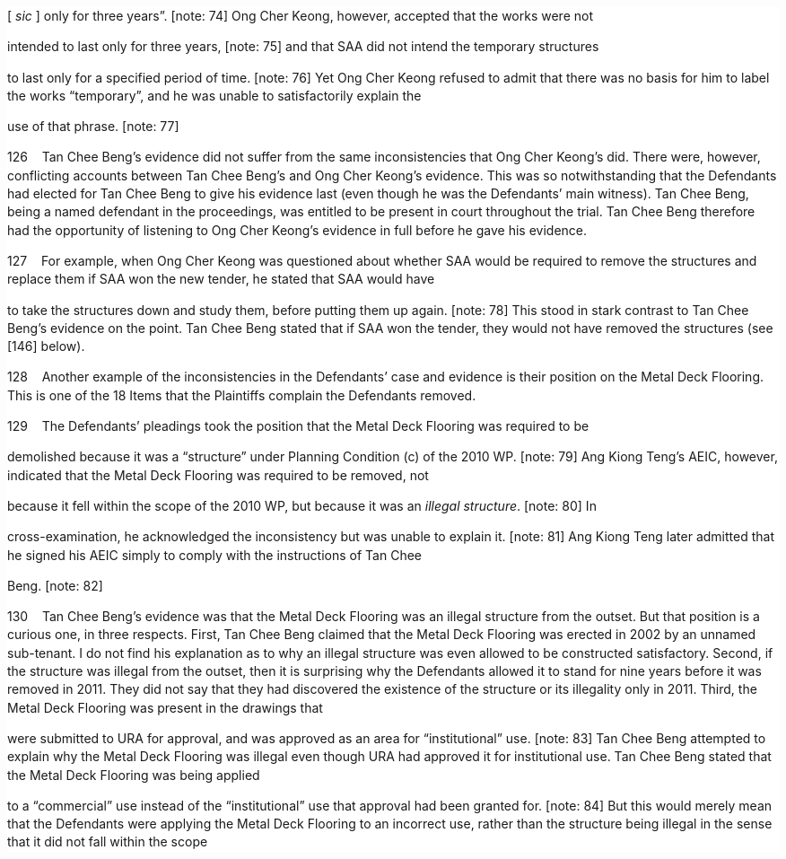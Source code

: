 [ _sic_ ] only for three years”. [note: 74] Ong Cher Keong, however, accepted that the works were not 

intended to last only for three years, [note: 75] and that SAA did not intend the temporary structures 

to last only for a specified period of time. [note: 76] Yet Ong Cher Keong refused to admit that there was no basis for him to label the works “temporary”, and he was unable to satisfactorily explain the 

use of that phrase. [note: 77] 

126    Tan Chee Beng’s evidence did not suffer from the same inconsistencies that Ong Cher Keong’s did. There were, however, conflicting accounts between Tan Chee Beng’s and Ong Cher Keong’s evidence. This was so notwithstanding that the Defendants had elected for Tan Chee Beng to give his evidence last (even though he was the Defendants’ main witness). Tan Chee Beng, being a named defendant in the proceedings, was entitled to be present in court throughout the trial. Tan Chee Beng therefore had the opportunity of listening to Ong Cher Keong’s evidence in full before he gave his evidence. 

127    For example, when Ong Cher Keong was questioned about whether SAA would be required to remove the structures and replace them if SAA won the new tender, he stated that SAA would have 

to take the structures down and study them, before putting them up again. [note: 78] This stood in stark contrast to Tan Chee Beng’s evidence on the point. Tan Chee Beng stated that if SAA won the tender, they would not have removed the structures (see [146] below). 

128    Another example of the inconsistencies in the Defendants’ case and evidence is their position on the Metal Deck Flooring. This is one of the 18 Items that the Plaintiffs complain the Defendants removed. 

129    The Defendants’ pleadings took the position that the Metal Deck Flooring was required to be 

demolished because it was a “structure” under Planning Condition (c) of the 2010 WP. [note: 79] Ang Kiong Teng’s AEIC, however, indicated that the Metal Deck Flooring was required to be removed, not 


because it fell within the scope of the 2010 WP, but because it was an _illegal structure_. [note: 80] In 

cross-examination, he acknowledged the inconsistency but was unable to explain it. [note: 81] Ang Kiong Teng later admitted that he signed his AEIC simply to comply with the instructions of Tan Chee 

Beng. [note: 82] 

130    Tan Chee Beng’s evidence was that the Metal Deck Flooring was an illegal structure from the outset. But that position is a curious one, in three respects. First, Tan Chee Beng claimed that the Metal Deck Flooring was erected in 2002 by an unnamed sub-tenant. I do not find his explanation as to why an illegal structure was even allowed to be constructed satisfactory. Second, if the structure was illegal from the outset, then it is surprising why the Defendants allowed it to stand for nine years before it was removed in 2011. They did not say that they had discovered the existence of the structure or its illegality only in 2011. Third, the Metal Deck Flooring was present in the drawings that 

were submitted to URA for approval, and was approved as an area for “institutional” use. [note: 83] Tan Chee Beng attempted to explain why the Metal Deck Flooring was illegal even though URA had approved it for institutional use. Tan Chee Beng stated that the Metal Deck Flooring was being applied 

to a “commercial” use instead of the “institutional” use that approval had been granted for. [note: 84] But this would merely mean that the Defendants were applying the Metal Deck Flooring to an incorrect use, rather than the structure being illegal in the sense that it did not fall within the scope 

